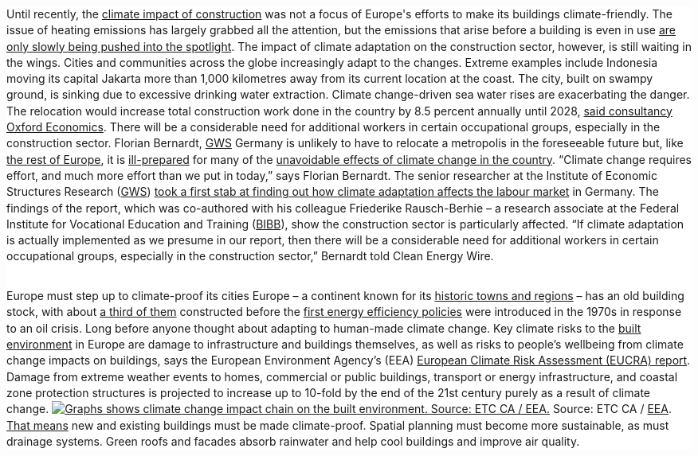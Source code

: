 Until recently, the [climate impact of construction](https://www.cleanenergywire.org/climate-and-environmental-impacts-of-construction) was not a focus of Europe's efforts to make its buildings climate-friendly. The issue of heating emissions has largely grabbed all the attention, but the emissions that arise before a building is even in use [are only slowly being pushed into the spotlight](https://www.cleanenergywire.org/news/sustainable-construction-climate-friendly-buildings-europe).
The impact of climate adaptation on the construction sector, however, is still waiting in the wings.
Cities and communities across the globe increasingly adapt to the changes. Extreme examples include Indonesia moving its capital Jakarta more than 1,000 kilometres away from its current location at the coast. The city, built on swampy ground, is sinking due to excessive drinking water extraction. Climate change-driven sea water rises are exacerbating the danger. The relocation would increase total construction work done in the country by 8.5 percent annually until 2028, [said consultancy Oxford Economics](https://www.oxfordeconomics.com/resource/a-capital-is-born-the-impact-of-indonesia-moving-its-capital-city/).
There will be a considerable need for additional workers in certain occupational groups, especially in the construction sector.
Florian Bernardt, [GWS](https://www.cleanenergywire.org/experts/gws-institute-economic-structures-research)
Germany is unlikely to have to relocate a metropolis in the foreseeable future but, like [the rest of Europe](https://www.eea.europa.eu/en/newsroom/news/europe-is-not-prepared-for), it is [ill-prepared](https://correctiv.org/aktuelles/klimawandel/2023/07/12/wasser-mangel-hitze-starkregen-duerre-deutschland-landkreise-unvorbereitet-extremwetter/) for many of the [unavoidable effects of climate change in the country](https://www.klimafakten.de/klimawissen/fakt-ist/fakt-ist-auch-deutschland-muss-sich-auf-durchaus-gravierende-folgen-der).
“Climate change requires effort, and much more effort than we put in today,” says Florian Bernardt. The senior researcher at the Institute of Economic Structures Research ([GWS](https://www.cleanenergywire.org/experts/gws-institute-economic-structures-research)) [took a first stab at finding out how climate adaptation affects the labour market](https://www.umweltbundesamt.de/sites/default/files/medien/11850/publikationen/12_2024_cc_auswirkungen_klimaanpassung_arbeitsmarkt.pdf) in Germany. The findings of the report, which was co-authored with his colleague Friederike Rausch-Berhie – a research associate at the Federal Institute for Vocational Education and Training ([BIBB](https://www.cleanenergywire.org/experts/federal-institute-vocational-education-and-training)), show the construction sector is particularly affected.
“If climate adaptation is actually implemented as we presume in our report, then there will be a considerable need for additional workers in certain occupational groups, especially in the construction sector,” Bernardt told Clean Energy Wire.
## 
Europe must step up to climate-proof its cities
Europe – a continent known for its [historic towns and regions](https://www.historic-towns.org/) – has an old building stock, with about [a third of them](https://building-stock-observatory.energy.ec.europa.eu/factsheets/) constructed before the [first energy efficiency policies](https://www.sciencedirect.com/science/article/pii/S0378778820317229) were introduced in the 1970s in response to an oil crisis. Long before anyone thought about adapting to human-made climate change.
Key climate risks to the [built environment](https://www.epa.gov/smm/basic-information-about-built-environment) in Europe are damage to infrastructure and buildings themselves, as well as risks to people’s wellbeing from climate change impacts on buildings, says the European Environment Agency’s (EEA) [European Climate Risk Assessment (EUCRA) report](https://www.eea.europa.eu/publications/european-climate-risk-assessment/resolveuid/a81df2f222524f79a54b2c421a1c9525). Damage from extreme weather events to homes, commercial or public buildings, transport or energy infrastructure, and coastal zone protection structures is projected to increase up to 10-fold by the end of the 21st century purely as a result of climate change.
[![Graphs shows climate change impact chain on the built environment. Source: ETC CA / EEA. ](https://www.cleanenergywire.org/sites/default/files/styles/paragraph_text_image/public/paragraphs/images/etc-ca-eea-climate-change-impact-chain-built-environment-european-climate-risk-assessment-report.jpg?itok=Q8cUGZNF)](https://www.cleanenergywire.org/sites/default/files/styles/gallery_image/public/paragraphs/images/etc-ca-eea-climate-change-impact-chain-built-environment-european-climate-risk-assessment-report.jpg?itok=gHE9j8fU)
Source: ETC CA / [EEA](https://www.eea.europa.eu/publications/european-climate-risk-assessment/resolveuid/a81df2f222524f79a54b2c421a1c9525).
[That means](https://www.umweltbundesamt.de/sites/default/files/medien/479/publikationen/kwra2021_teilbericht_zusammenfassung_bf_211027_0.pdf) new and existing buildings must be made climate-proof. Spatial planning must become more sustainable, as must drainage systems. Green roofs and facades absorb rainwater and help cool buildings and improve air quality.